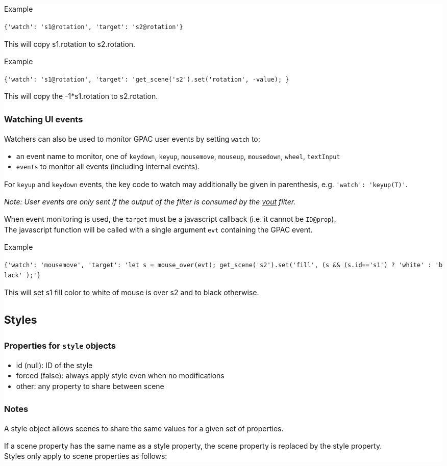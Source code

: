 Example
```
{'watch': 's1@rotation', 'target': 's2@rotation'}
```
  
This will copy s1.rotation to s2.rotation.  
  
Example
```
{'watch': 's1@rotation', 'target': 'get_scene('s2').set('rotation', -value); }
```
  
This will copy the -1*s1.rotation to s2.rotation.  
  
### Watching UI events  
  
Watchers can also be used to monitor GPAC user events by setting `watch` to:  

- an event name to monitor, one of `keydown`, `keyup`, `mousemove`, `mouseup`, `mousedown`, `wheel`, `textInput`  
- `events` to monitor all events (including internal events).  

  
For `keyup` and `keydown` events, the key code to watch may additionally be given in parenthesis, e.g. `'watch': 'keyup(T)'`.  
  
_Note: User events are only sent if the output of the filter is consumed by the [vout](vout) filter._  
  
When event monitoring is used, the `target` must be a javascript callback (i.e. it cannot be `ID@prop`).  
The javascript function will be called with a single argument `evt` containing the GPAC event.  
  
Example
```
{'watch': 'mousemove', 'target': 'let s = mouse_over(evt); get_scene('s2').set('fill', (s && (s.id=='s1') ? 'white' : 'black' );'}
```
  
This will set s1 fill color to white of mouse is over s2 and to black otherwise.  
  
## Styles  
### Properties for `style` objects  
  

- id (null): ID of the style  
- forced (false): always apply style even when no modifications  
- other: any property to share between scene  

  
### Notes  
  
A style object allows scenes to share the same values for a given set of properties.  
  
If a scene property has the same name as a style property, the scene property is replaced by the style property.  
Styles only apply to scene properties as follows:  
